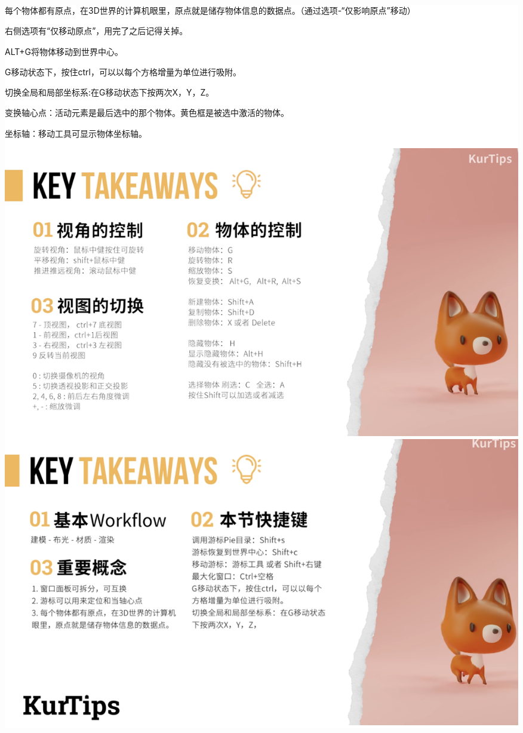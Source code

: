每个物体都有原点，在3D世界的计算机眼里，原点就是储存物体信息的数据点。（通过选项-“仅影响原点”移动）

右侧选项有“仅移动原点”，用完了之后记得关掉。

ALT+G将物体移动到世界中心。


G移动状态下，按住ctrl，可以以每个方格增量为单位进行吸附。

切换全局和局部坐标系:在G移动状态下按两次X，Y，Z。

变换轴心点：活动元素是最后选中的那个物体。黄色框是被选中激活的物体。

坐标轴：移动工具可显示物体坐标轴。


![](./image/view_shortcut.png)
![](./image/cursor_shortcut.png)
